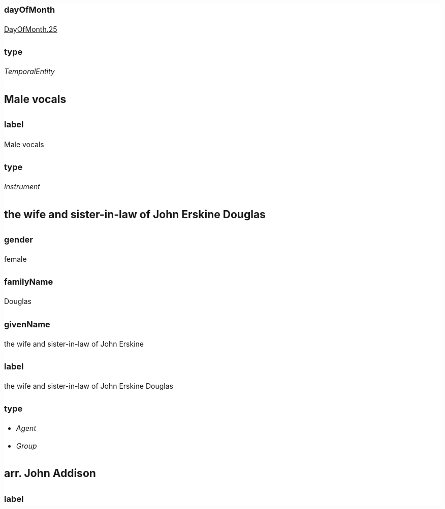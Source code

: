 ### dayOfMonth


[DayOfMonth.25](#DayOfMonth.25)

### type


*TemporalEntity*

## Male vocals

### label


Male vocals

### type


*Instrument*

## the wife and sister-in-law of John Erskine Douglas

### gender


female

### familyName


Douglas

### givenName


the wife and sister-in-law of John Erskine

### label


the wife and sister-in-law of John Erskine Douglas

### type

 - *Agent*

 - *Group*

## arr. John Addison

### label

